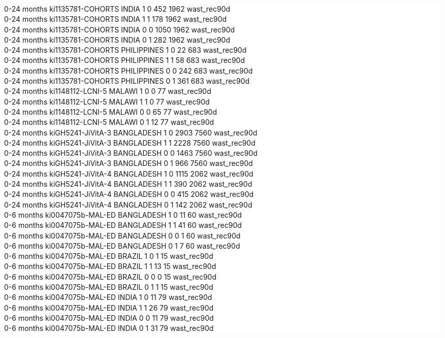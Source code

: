 0-24 months   ki1135781-COHORTS       INDIA                          1                   0      452   1962  wast_rec90d      
0-24 months   ki1135781-COHORTS       INDIA                          1                   1      178   1962  wast_rec90d      
0-24 months   ki1135781-COHORTS       INDIA                          0                   0     1050   1962  wast_rec90d      
0-24 months   ki1135781-COHORTS       INDIA                          0                   1      282   1962  wast_rec90d      
0-24 months   ki1135781-COHORTS       PHILIPPINES                    1                   0       22    683  wast_rec90d      
0-24 months   ki1135781-COHORTS       PHILIPPINES                    1                   1       58    683  wast_rec90d      
0-24 months   ki1135781-COHORTS       PHILIPPINES                    0                   0      242    683  wast_rec90d      
0-24 months   ki1135781-COHORTS       PHILIPPINES                    0                   1      361    683  wast_rec90d      
0-24 months   ki1148112-LCNI-5        MALAWI                         1                   0        0     77  wast_rec90d      
0-24 months   ki1148112-LCNI-5        MALAWI                         1                   1        0     77  wast_rec90d      
0-24 months   ki1148112-LCNI-5        MALAWI                         0                   0       65     77  wast_rec90d      
0-24 months   ki1148112-LCNI-5        MALAWI                         0                   1       12     77  wast_rec90d      
0-24 months   kiGH5241-JiVitA-3       BANGLADESH                     1                   0     2903   7560  wast_rec90d      
0-24 months   kiGH5241-JiVitA-3       BANGLADESH                     1                   1     2228   7560  wast_rec90d      
0-24 months   kiGH5241-JiVitA-3       BANGLADESH                     0                   0     1463   7560  wast_rec90d      
0-24 months   kiGH5241-JiVitA-3       BANGLADESH                     0                   1      966   7560  wast_rec90d      
0-24 months   kiGH5241-JiVitA-4       BANGLADESH                     1                   0     1115   2062  wast_rec90d      
0-24 months   kiGH5241-JiVitA-4       BANGLADESH                     1                   1      390   2062  wast_rec90d      
0-24 months   kiGH5241-JiVitA-4       BANGLADESH                     0                   0      415   2062  wast_rec90d      
0-24 months   kiGH5241-JiVitA-4       BANGLADESH                     0                   1      142   2062  wast_rec90d      
0-6 months    ki0047075b-MAL-ED       BANGLADESH                     1                   0       11     60  wast_rec90d      
0-6 months    ki0047075b-MAL-ED       BANGLADESH                     1                   1       41     60  wast_rec90d      
0-6 months    ki0047075b-MAL-ED       BANGLADESH                     0                   0        1     60  wast_rec90d      
0-6 months    ki0047075b-MAL-ED       BANGLADESH                     0                   1        7     60  wast_rec90d      
0-6 months    ki0047075b-MAL-ED       BRAZIL                         1                   0        1     15  wast_rec90d      
0-6 months    ki0047075b-MAL-ED       BRAZIL                         1                   1       13     15  wast_rec90d      
0-6 months    ki0047075b-MAL-ED       BRAZIL                         0                   0        0     15  wast_rec90d      
0-6 months    ki0047075b-MAL-ED       BRAZIL                         0                   1        1     15  wast_rec90d      
0-6 months    ki0047075b-MAL-ED       INDIA                          1                   0       11     79  wast_rec90d      
0-6 months    ki0047075b-MAL-ED       INDIA                          1                   1       26     79  wast_rec90d      
0-6 months    ki0047075b-MAL-ED       INDIA                          0                   0       11     79  wast_rec90d      
0-6 months    ki0047075b-MAL-ED       INDIA                          0                   1       31     79  wast_rec90d      